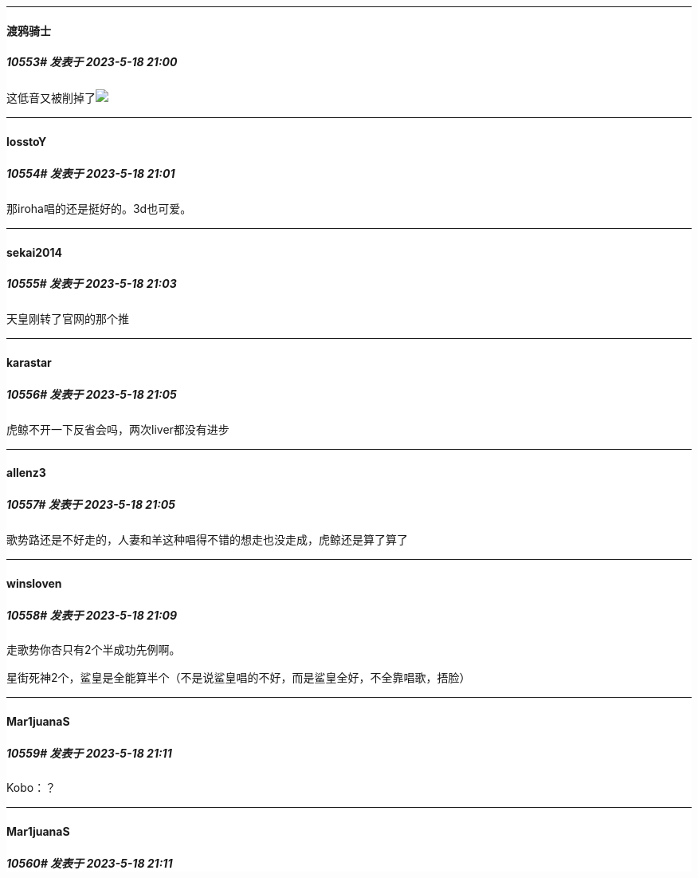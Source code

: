 *****

####  渡鸦骑士  
##### 10553#       发表于 2023-5-18 21:00

这低音又被削掉了<img src="https://static.saraba1st.com/image/smiley/face2017/004.gif" referrerpolicy="no-referrer">

*****

####  losstoY  
##### 10554#       发表于 2023-5-18 21:01

那iroha唱的还是挺好的。3d也可爱。


*****

####  sekai2014  
##### 10555#       发表于 2023-5-18 21:03

天皇刚转了官网的那个推

*****

####  karastar  
##### 10556#       发表于 2023-5-18 21:05

虎鲸不开一下反省会吗，两次liver都没有进步

*****

####  allenz3  
##### 10557#       发表于 2023-5-18 21:05

歌势路还是不好走的，人妻和羊这种唱得不错的想走也没走成，虎鲸还是算了算了

*****

####  winsloven  
##### 10558#       发表于 2023-5-18 21:09

走歌势你杏只有2个半成功先例啊。

星街死神2个，鲨皇是全能算半个（不是说鲨皇唱的不好，而是鲨皇全好，不全靠唱歌，捂脸）

*****

####  Mar1juanaS  
##### 10559#       发表于 2023-5-18 21:11

Kobo：？

*****

####  Mar1juanaS  
##### 10560#       发表于 2023-5-18 21:11
